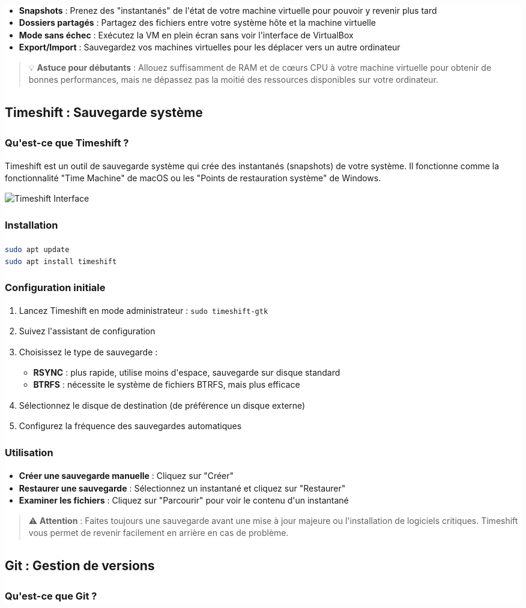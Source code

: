 - **Snapshots** : Prenez des "instantanés" de l'état de votre machine virtuelle pour pouvoir y revenir plus tard
- **Dossiers partagés** : Partagez des fichiers entre votre système hôte et la machine virtuelle
- **Mode sans échec** : Exécutez la VM en plein écran sans voir l'interface de VirtualBox
- **Export/Import** : Sauvegardez vos machines virtuelles pour les déplacer vers un autre ordinateur

> 💡 **Astuce pour débutants** : Allouez suffisamment de RAM et de cœurs CPU à votre machine virtuelle pour obtenir de bonnes performances, mais ne dépassez pas la moitié des ressources disponibles sur votre ordinateur.

## Timeshift : Sauvegarde système

### Qu'est-ce que Timeshift ?

Timeshift est un outil de sauvegarde système qui crée des instantanés (snapshots) de votre système. Il fonctionne comme la fonctionnalité "Time Machine" de macOS ou les "Points de restauration système" de Windows.

![Timeshift Interface](https://linuxhint.com/wp-content/uploads/2022/03/word-image-1001.png)

### Installation

```bash
sudo apt update
sudo apt install timeshift
```

### Configuration initiale

1. Lancez Timeshift en mode administrateur : `sudo timeshift-gtk`
2. Suivez l'assistant de configuration
3. Choisissez le type de sauvegarde :
   - **RSYNC** : plus rapide, utilise moins d'espace, sauvegarde sur disque standard
   - **BTRFS** : nécessite le système de fichiers BTRFS, mais plus efficace

4. Sélectionnez le disque de destination (de préférence un disque externe)
5. Configurez la fréquence des sauvegardes automatiques

### Utilisation

- **Créer une sauvegarde manuelle** : Cliquez sur "Créer"
- **Restaurer une sauvegarde** : Sélectionnez un instantané et cliquez sur "Restaurer"
- **Examiner les fichiers** : Cliquez sur "Parcourir" pour voir le contenu d'un instantané

> ⚠️ **Attention** : Faites toujours une sauvegarde avant une mise à jour majeure ou l'installation de logiciels critiques. Timeshift vous permet de revenir facilement en arrière en cas de problème.

## Git : Gestion de versions

### Qu'est-ce que Git ?
